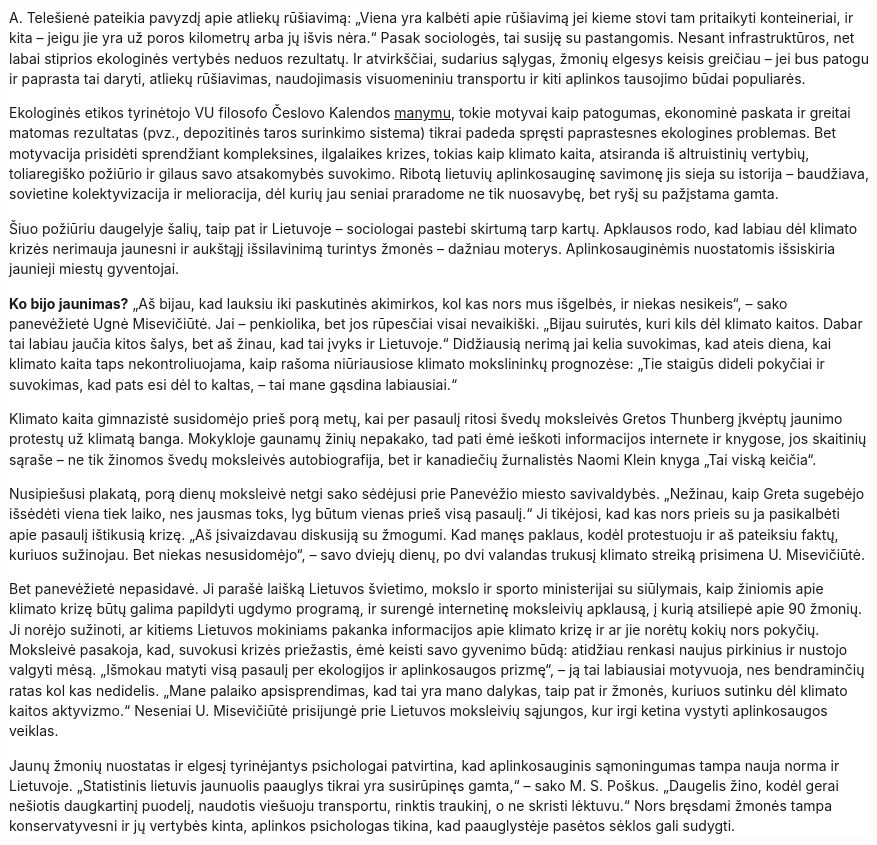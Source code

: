 A. Telešienė pateikia pavyzdį apie atliekų rūšiavimą: „Viena yra kalbėti apie rūšiavimą jei kieme stovi tam pritaikyti konteineriai, ir kita – jeigu jie yra už poros kilometrų arba jų išvis nėra.“ Pasak sociologės, tai susiję su pastangomis. Nesant infrastruktūros, net labai stiprios ekologinės vertybės neduos rezultatų. Ir atvirkščiai, sudarius sąlygas, žmonių elgesys keisis greičiau – jei bus patogu ir paprasta tai daryti, atliekų rūšiavimas, naudojimasis visuomeniniu transportu ir kiti aplinkos tausojimo būdai populiarės.

Ekologinės etikos tyrinėtojo VU filosofo Česlovo Kalendos [manymu](<https://www.knygynas.vu.lt/achilo-kulno-papedeje-1 >), tokie motyvai kaip patogumas, ekonominė paskata ir greitai matomas rezultatas (pvz., depozitinės taros surinkimo sistema) tikrai padeda spręsti paprastesnes ekologines problemas. Bet motyvacija prisidėti sprendžiant kompleksines, ilgalaikes krizes, tokias kaip klimato kaita, atsiranda iš altruistinių vertybių, toliaregiško požiūrio ir gilaus savo atsakomybės suvokimo. Ribotą lietuvių aplinkosauginę savimonę jis sieja su istorija – baudžiava, sovietine kolektyvizacija ir melioracija, dėl kurių jau seniai praradome ne tik nuosavybę, bet ryšį su pažįstama gamta.

Šiuo požiūriu daugelyje šalių, taip pat ir Lietuvoje – sociologai pastebi skirtumą tarp kartų. Apklausos rodo, kad labiau dėl klimato krizės nerimauja jaunesni ir aukštąjį išsilavinimą turintys žmonės – dažniau moterys. Aplinkosauginėmis nuostatomis išsiskiria jaunieji miestų gyventojai.

**Ko bijo jaunimas?**
„Aš bijau, kad lauksiu iki paskutinės akimirkos, kol kas nors mus išgelbės, ir niekas nesikeis“, – sako panevėžietė Ugnė Misevičiūtė. Jai – penkiolika, bet jos rūpesčiai visai nevaikiški. „Bijau suirutės, kuri kils dėl klimato kaitos. Dabar tai labiau jaučia kitos šalys, bet aš žinau, kad tai įvyks ir Lietuvoje.“  Didžiausią nerimą jai kelia suvokimas, kad ateis diena, kai klimato kaita taps nekontroliuojama, kaip rašoma niūriausiose klimato mokslininkų prognozėse: „Tie staigūs dideli pokyčiai ir suvokimas, kad pats esi dėl to kaltas, – tai mane gąsdina labiausiai.“

Klimato kaita gimnazistė susidomėjo prieš porą metų, kai per pasaulį ritosi švedų moksleivės Gretos Thunberg įkvėptų jaunimo protestų už klimatą banga. Mokykloje gaunamų žinių nepakako, tad pati ėmė ieškoti informacijos internete ir knygose, jos skaitinių sąraše – ne tik žinomos švedų moksleivės autobiografija, bet ir kanadiečių žurnalistės Naomi Klein knyga „Tai viską keičia“.

Nusipiešusi plakatą, porą dienų moksleivė netgi sako sėdėjusi prie Panevėžio miesto savivaldybės. „Nežinau, kaip Greta sugebėjo išsėdėti viena tiek laiko, nes jausmas toks, lyg būtum vienas prieš visą pasaulį.“ Ji tikėjosi, kad kas nors prieis su ja pasikalbėti apie pasaulį ištikusią krizę. „Aš įsivaizdavau diskusiją su žmogumi. Kad manęs paklaus, kodėl protestuoju ir aš pateiksiu faktų, kuriuos sužinojau. Bet niekas nesusidomėjo“, – savo dviejų dienų, po dvi valandas trukusį klimato streiką prisimena U. Misevičiūtė. 

Bet panevėžietė nepasidavė. Ji parašė laišką Lietuvos švietimo, mokslo ir sporto ministerijai su siūlymais, kaip žiniomis apie klimato krizę būtų galima papildyti ugdymo programą, ir surengė internetinę moksleivių apklausą, į kurią atsiliepė apie 90 žmonių. Ji norėjo sužinoti, ar kitiems Lietuvos mokiniams pakanka informacijos apie klimato krizę ir ar jie norėtų kokių nors pokyčių. Moksleivė pasakoja, kad, suvokusi krizės priežastis, ėmė keisti savo gyvenimo būdą: atidžiau renkasi naujus pirkinius ir nustojo valgyti mėsą. „Išmokau matyti visą pasaulį per ekologijos ir aplinkosaugos prizmę“, –  ją tai labiausiai motyvuoja, nes bendraminčių ratas kol kas nedidelis. „Mane palaiko apsisprendimas, kad tai yra mano dalykas, taip pat ir žmonės, kuriuos sutinku dėl klimato kaitos aktyvizmo.“ Neseniai U. Misevičiūtė prisijungė prie  Lietuvos moksleivių sąjungos, kur irgi ketina vystyti aplinkosaugos veiklas.

Jaunų žmonių nuostatas ir elgesį tyrinėjantys psichologai patvirtina, kad aplinkosauginis sąmoningumas tampa nauja norma ir Lietuvoje. „Statistinis lietuvis jaunuolis paauglys tikrai yra susirūpinęs gamta,“ – sako M. S. Poškus. „Daugelis žino, kodėl gerai nešiotis daugkartinį puodelį, naudotis viešuoju transportu, rinktis traukinį, o ne skristi lėktuvu.“ Nors bręsdami žmonės tampa konservatyvesni ir jų vertybės kinta, aplinkos psichologas tikina, kad paauglystėje pasėtos sėklos gali sudygti. 
